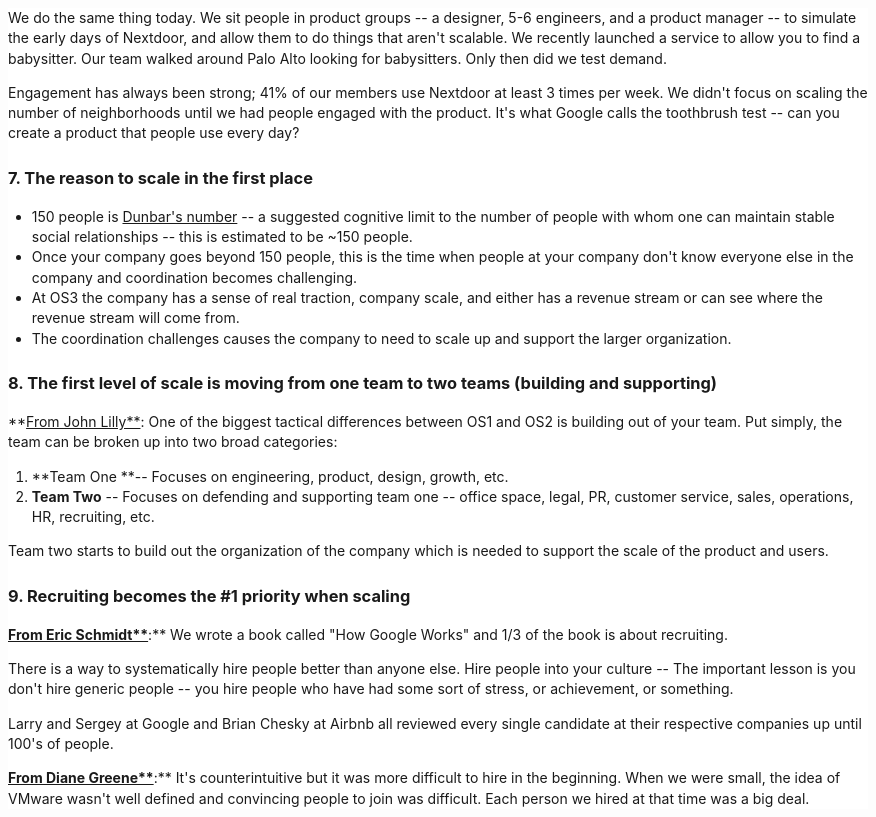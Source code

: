 We do the same thing today. We sit people in product groups -- a designer, 5-6 engineers, and a product manager -- to simulate the early days of Nextdoor, and allow them to do things that aren't scalable. We recently launched a service to allow you to find a babysitter. Our team walked around Palo Alto looking for babysitters. Only then did we test demand.

Engagement has always been strong; 41% of our members use Nextdoor at least 3 times per week. We didn't focus on scaling the number of neighborhoods until we had people engaged with the product. It's what Google calls the toothbrush test -- can you create a product that people use every day?

### 7\. The reason to scale in the first place

  * 150 people is [Dunbar's number](https://en.wikipedia.org/wiki/Dunbar%27s_number) -- a suggested cognitive limit to the number of people with whom one can maintain stable social relationships -- this is estimated to be ~150 people.
  * Once your company goes beyond 150 people, this is the time when people at your company don't know everyone else in the company and coordination becomes challenging.
  * At OS3 the company has a sense of real traction, company scale, and either has a revenue stream or can see where the revenue stream will come from.
  * The coordination challenges causes the company to need to scale up and support the larger organization.

### 8\. The first level of scale is moving from one team to two teams (building and supporting)

**[From John Lilly**](https://medium.com/notes-essays-cs183c-technology-enabled-blitzscalin/class-5-notes-essay-reid-hoffman-john-lilly-chris-yeh-and-allen-blue-s-cs183c-technology-468d351b6617#.jj3yj4qyj): One of the biggest tactical differences between OS1 and OS2 is building out of your team. Put simply, the team can be broken up into two broad categories:

  1. **Team One **-- Focuses on engineering, product, design, growth, etc.
  2. **Team Two** -- Focuses on defending and supporting team one -- office space, legal, PR, customer service, sales, operations, HR, recruiting, etc.

Team two starts to build out the organization of the company which is needed to support the scale of the product and users.

### 9\. Recruiting becomes the #1 priority when scaling

**[From Eric Schmidt**](https://medium.com/notes-essays-cs183c-technology-enabled-blitzscalin/class-8-notes-essay-reid-hoffman-john-lilly-chris-yeh-and-allen-blue-s-cs183c-technology-84ebbbaf6fa7#.v9t4z67zb)**:** We wrote a book called "How Google Works" and 1/3 of the book is about recruiting.

There is a way to systematically hire people better than anyone else. Hire people into your culture -- The important lesson is you don't hire generic people -- you hire people who have had some sort of stress, or achievement, or something.

Larry and Sergey at Google and Brian Chesky at Airbnb all reviewed every single candidate at their respective companies up until 100's of people.

**[From Diane Greene**](https://medium.com/notes-essays-cs183c-technology-enabled-blitzscalin/scaling-vmware-with-diane-greene-class-15-notes-of-stanford-university-s-cs183c-73134ca73f7b#.k1jeky5uf)**:** It's counterintuitive but it was more difficult to hire in the beginning. When we were small, the idea of VMware wasn't well defined and convincing people to join was difficult. Each person we hired at that time was a big deal.
